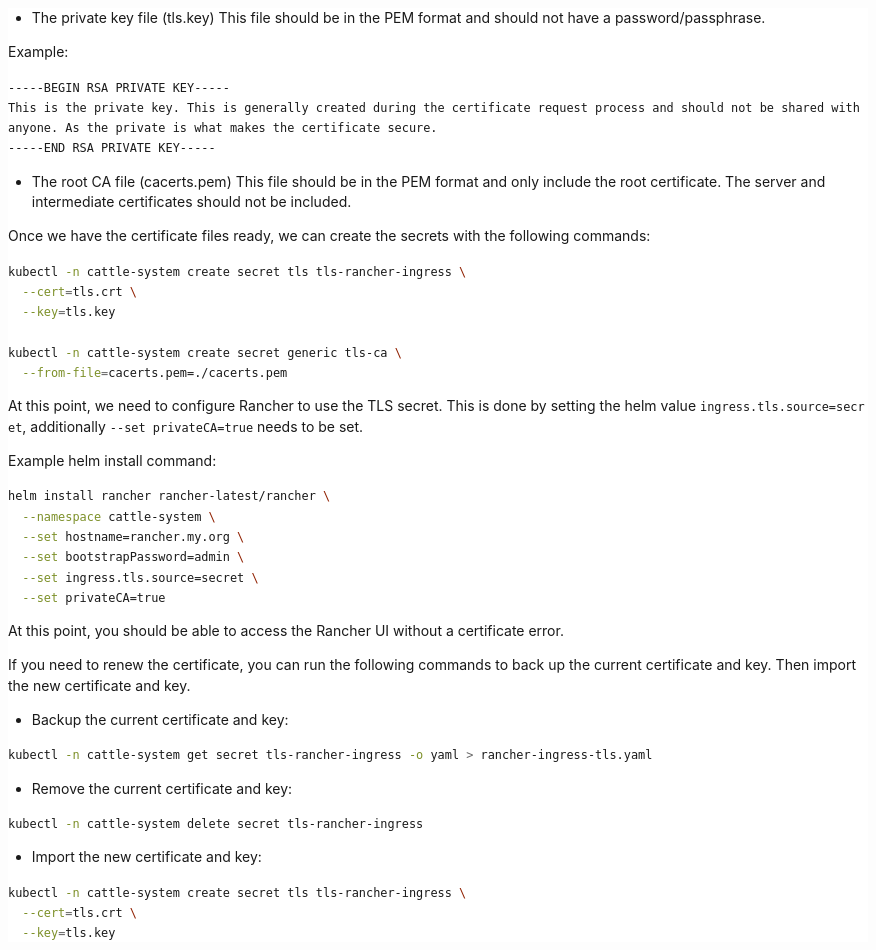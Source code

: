 - The private key file (tls.key)
This file should be in the PEM format and should not have a password/passphrase.

Example:
```
-----BEGIN RSA PRIVATE KEY-----
This is the private key. This is generally created during the certificate request process and should not be shared with anyone. As the private is what makes the certificate secure.
-----END RSA PRIVATE KEY-----
```

- The root CA file (cacerts.pem)
This file should be in the PEM format and only include the root certificate. The server and intermediate certificates should not be included.

Once we have the certificate files ready, we can create the secrets with the following commands:
```bash
kubectl -n cattle-system create secret tls tls-rancher-ingress \
  --cert=tls.crt \
  --key=tls.key

kubectl -n cattle-system create secret generic tls-ca \
  --from-file=cacerts.pem=./cacerts.pem
```

At this point, we need to configure Rancher to use the TLS secret. This is done by setting the helm value `ingress.tls.source=secret`, additionally `--set privateCA=true` needs to be set.

Example helm install command:
```bash
helm install rancher rancher-latest/rancher \
  --namespace cattle-system \
  --set hostname=rancher.my.org \
  --set bootstrapPassword=admin \
  --set ingress.tls.source=secret \
  --set privateCA=true
```

At this point, you should be able to access the Rancher UI without a certificate error.

If you need to renew the certificate, you can run the following commands to back up the current certificate and key. Then import the new certificate and key.

- Backup the current certificate and key:
```bash
kubectl -n cattle-system get secret tls-rancher-ingress -o yaml > rancher-ingress-tls.yaml
```

- Remove the current certificate and key:
```bash
kubectl -n cattle-system delete secret tls-rancher-ingress
```

- Import the new certificate and key:
```bash
kubectl -n cattle-system create secret tls tls-rancher-ingress \
  --cert=tls.crt \
  --key=tls.key
```
